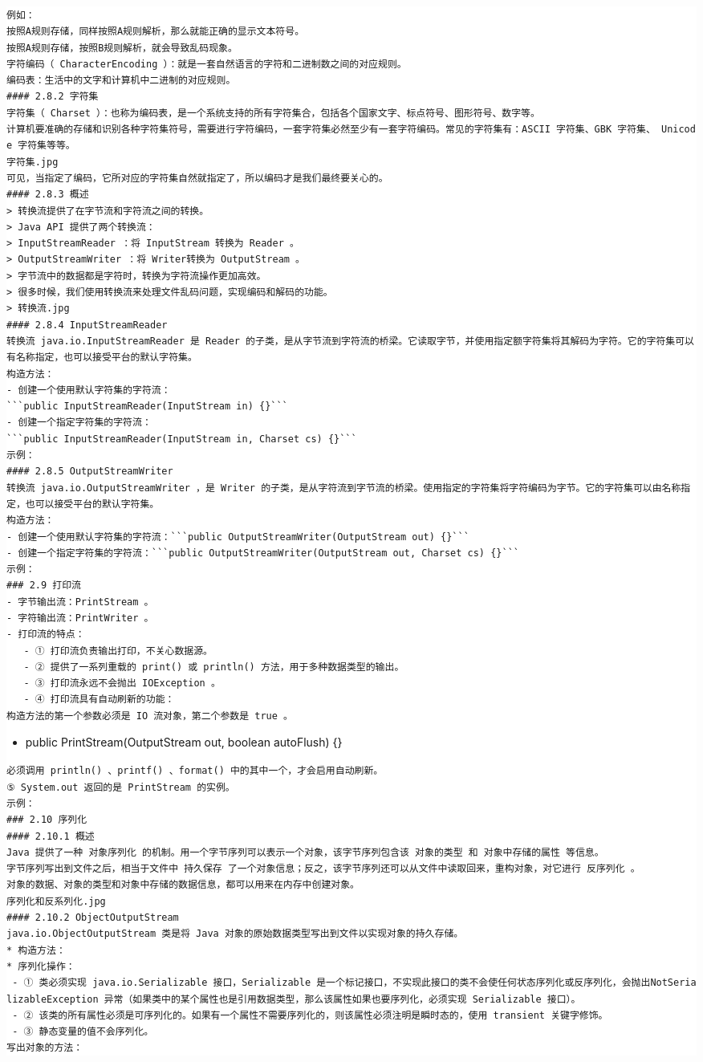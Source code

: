 ```
例如：
按照A规则存储，同样按照A规则解析，那么就能正确的显示文本符号。
按照A规则存储，按照B规则解析，就会导致乱码现象。
字符编码（ CharacterEncoding ）：就是一套自然语言的字符和二进制数之间的对应规则。
编码表：生活中的文字和计算机中二进制的对应规则。
#### 2.8.2 字符集
字符集（ Charset ）：也称为编码表，是一个系统支持的所有字符集合，包括各个国家文字、标点符号、图形符号、数字等。
计算机要准确的存储和识别各种字符集符号，需要进行字符编码，一套字符集必然至少有一套字符编码。常见的字符集有：ASCII 字符集、GBK 字符集、 Unicode 字符集等等。
字符集.jpg
可见，当指定了编码，它所对应的字符集自然就指定了，所以编码才是我们最终要关心的。
#### 2.8.3 概述
> 转换流提供了在字节流和字符流之间的转换。
> Java API 提供了两个转换流：
> InputStreamReader ：将 InputStream 转换为 Reader 。
> OutputStreamWriter ：将 Writer转换为 OutputStream 。
> 字节流中的数据都是字符时，转换为字符流操作更加高效。
> 很多时候，我们使用转换流来处理文件乱码问题，实现编码和解码的功能。
> 转换流.jpg
#### 2.8.4 InputStreamReader
转换流 java.io.InputStreamReader 是 Reader 的子类，是从字节流到字符流的桥梁。它读取字节，并使用指定额字符集将其解码为字符。它的字符集可以有名称指定，也可以接受平台的默认字符集。
构造方法：
- 创建一个使用默认字符集的字符流：
```public InputStreamReader(InputStream in) {}```
- 创建一个指定字符集的字符流：
```public InputStreamReader(InputStream in, Charset cs) {}```
示例：
#### 2.8.5 OutputStreamWriter
转换流 java.io.OutputStreamWriter ，是 Writer 的子类，是从字符流到字节流的桥梁。使用指定的字符集将字符编码为字节。它的字符集可以由名称指定，也可以接受平台的默认字符集。
构造方法：
- 创建一个使用默认字符集的字符流：```public OutputStreamWriter(OutputStream out) {}```
- 创建一个指定字符集的字符流：```public OutputStreamWriter(OutputStream out, Charset cs) {}```
示例：
### 2.9 打印流
- 字节输出流：PrintStream 。
- 字符输出流：PrintWriter 。
- 打印流的特点：
   - ① 打印流负责输出打印，不关心数据源。
   - ② 提供了一系列重载的 print() 或 println() 方法，用于多种数据类型的输出。
   - ③ 打印流永远不会抛出 IOException 。
   - ④ 打印流具有自动刷新的功能：
构造方法的第一个参数必须是 IO 流对象，第二个参数是 true 。
  ```
   - public PrintStream(OutputStream out, boolean autoFlush) {}
  ```
必须调用 println() 、printf() 、format() 中的其中一个，才会启用自动刷新。
⑤ System.out 返回的是 PrintStream 的实例。
示例：
### 2.10 序列化
#### 2.10.1 概述
Java 提供了一种 对象序列化 的机制。用一个字节序列可以表示一个对象，该字节序列包含该 对象的类型 和 对象中存储的属性 等信息。
字节序列写出到文件之后，相当于文件中 持久保存 了一个对象信息；反之，该字节序列还可以从文件中读取回来，重构对象，对它进行 反序列化 。
对象的数据、对象的类型和对象中存储的数据信息，都可以用来在内存中创建对象。
序列化和反系列化.jpg
#### 2.10.2 ObjectOutputStream
java.io.ObjectOutputStream 类是将 Java 对象的原始数据类型写出到文件以实现对象的持久存储。
* 构造方法：
* 序列化操作：
   - ① 类必须实现 java.io.Serializable 接口，Serializable 是一个标记接口，不实现此接口的类不会使任何状态序列化或反序列化，会抛出NotSerializableException 异常（如果类中的某个属性也是引用数据类型，那么该属性如果也要序列化，必须实现 Serializable 接口）。
   - ② 该类的所有属性必须是可序列化的。如果有一个属性不需要序列化的，则该属性必须注明是瞬时态的，使用 transient 关键字修饰。
   - ③ 静态变量的值不会序列化。
写出对象的方法：
  ```